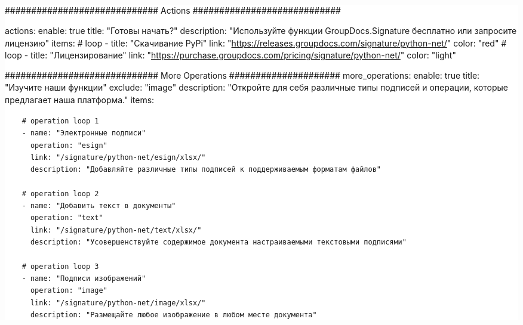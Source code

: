 
            


############################# Actions ############################

actions:
  enable: true
  title: "Готовы начать?"
  description: "Используйте функции GroupDocs.Signature бесплатно или запросите лицензию"
  items:
    #  loop
    - title: "Скачивание PyPi"
      link: "https://releases.groupdocs.com/signature/python-net/"
      color: "red"
        #  loop
    - title: "Лицензирование"
      link: "https://purchase.groupdocs.com/pricing/signature/python-net/"
      color: "light"


############################# More Operations #####################
more_operations:
    enable: true
    title: "Изучите наши функции"
    exclude: "image"
    description: "Откройте для себя различные типы подписей и операции, которые предлагает наша платформа."
    items: 
          
        # operation loop 1
        - name: "Электронные подписи"
          operation: "esign"
          link: "/signature/python-net/esign/xlsx/"
          description: "Добавляйте различные типы подписей к поддерживаемым форматам файлов"

        # operation loop 2
        - name: "Добавить текст в документы"
          operation: "text"
          link: "/signature/python-net/text/xlsx/"
          description: "Усовершенствуйте содержимое документа настраиваемыми текстовыми подписями"

        # operation loop 3
        - name: "Подписи изображений"
          operation: "image"
          link: "/signature/python-net/image/xlsx/"
          description: "Размещайте любое изображение в любом месте документа"
